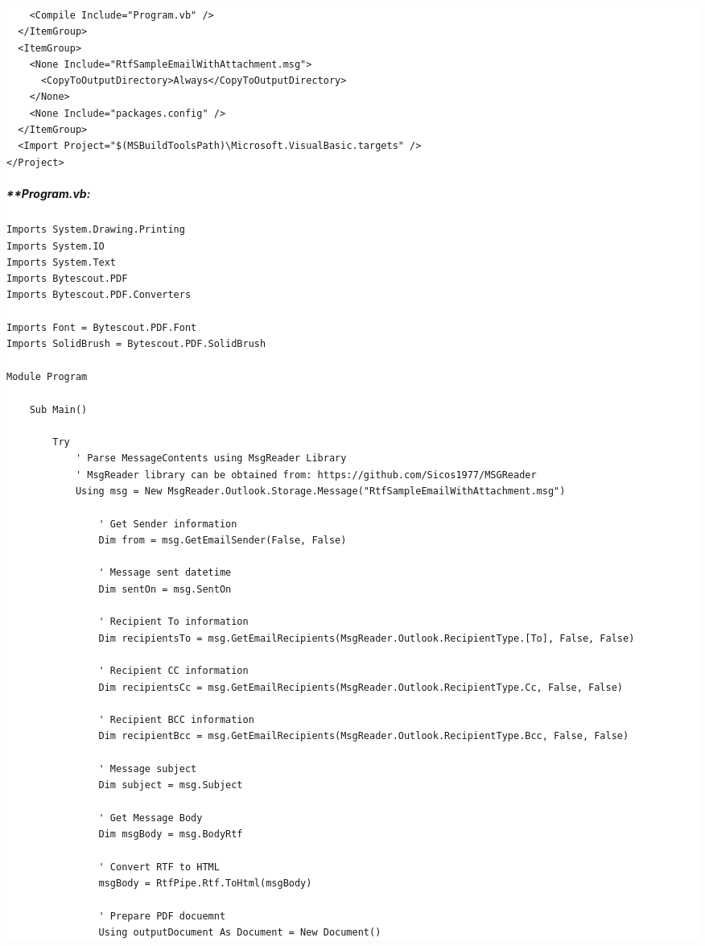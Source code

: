 ```
    <Compile Include="Program.vb" />
  </ItemGroup>
  <ItemGroup>
    <None Include="RtfSampleEmailWithAttachment.msg">
      <CopyToOutputDirectory>Always</CopyToOutputDirectory>
    </None>
    <None Include="packages.config" />
  </ItemGroup>
  <Import Project="$(MSBuildToolsPath)\Microsoft.VisualBasic.targets" />
</Project>
```

    



##### ****Program.vb:**
    
```
Imports System.Drawing.Printing
Imports System.IO
Imports System.Text
Imports Bytescout.PDF
Imports Bytescout.PDF.Converters

Imports Font = Bytescout.PDF.Font
Imports SolidBrush = Bytescout.PDF.SolidBrush

Module Program

    Sub Main()

        Try
            ' Parse MessageContents using MsgReader Library
            ' MsgReader library can be obtained from: https://github.com/Sicos1977/MSGReader
            Using msg = New MsgReader.Outlook.Storage.Message("RtfSampleEmailWithAttachment.msg")

                ' Get Sender information
                Dim from = msg.GetEmailSender(False, False)

                ' Message sent datetime
                Dim sentOn = msg.SentOn

                ' Recipient To information
                Dim recipientsTo = msg.GetEmailRecipients(MsgReader.Outlook.RecipientType.[To], False, False)

                ' Recipient CC information
                Dim recipientsCc = msg.GetEmailRecipients(MsgReader.Outlook.RecipientType.Cc, False, False)

                ' Recipient BCC information
                Dim recipientBcc = msg.GetEmailRecipients(MsgReader.Outlook.RecipientType.Bcc, False, False)

                ' Message subject
                Dim subject = msg.Subject

                ' Get Message Body
                Dim msgBody = msg.BodyRtf

                ' Convert RTF to HTML
                msgBody = RtfPipe.Rtf.ToHtml(msgBody)

                ' Prepare PDF docuemnt
                Using outputDocument As Document = New Document()
```